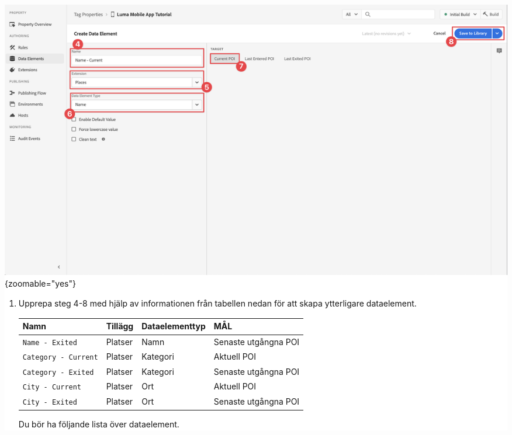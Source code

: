    ![Dataelement](assets/tags-create-data-element.png){zoomable="yes"}

1. Upprepa steg 4-8 med hjälp av informationen från tabellen nedan för att skapa ytterligare dataelement.

   | Namn | Tillägg | Dataelementtyp | MÅL |
   |---|---|---|---|
   | `Name - Exited` | Platser | Namn | Senaste utgångna POI |
   | `Category - Current` | Platser | Kategori | Aktuell POI |
   | `Category - Exited` | Platser | Kategori | Senaste utgångna POI |
   | `City - Current` | Platser | Ort | Aktuell POI |
   | `City - Exited` | Platser | Ort | Senaste utgångna POI |

   Du bör ha följande lista över dataelement.
